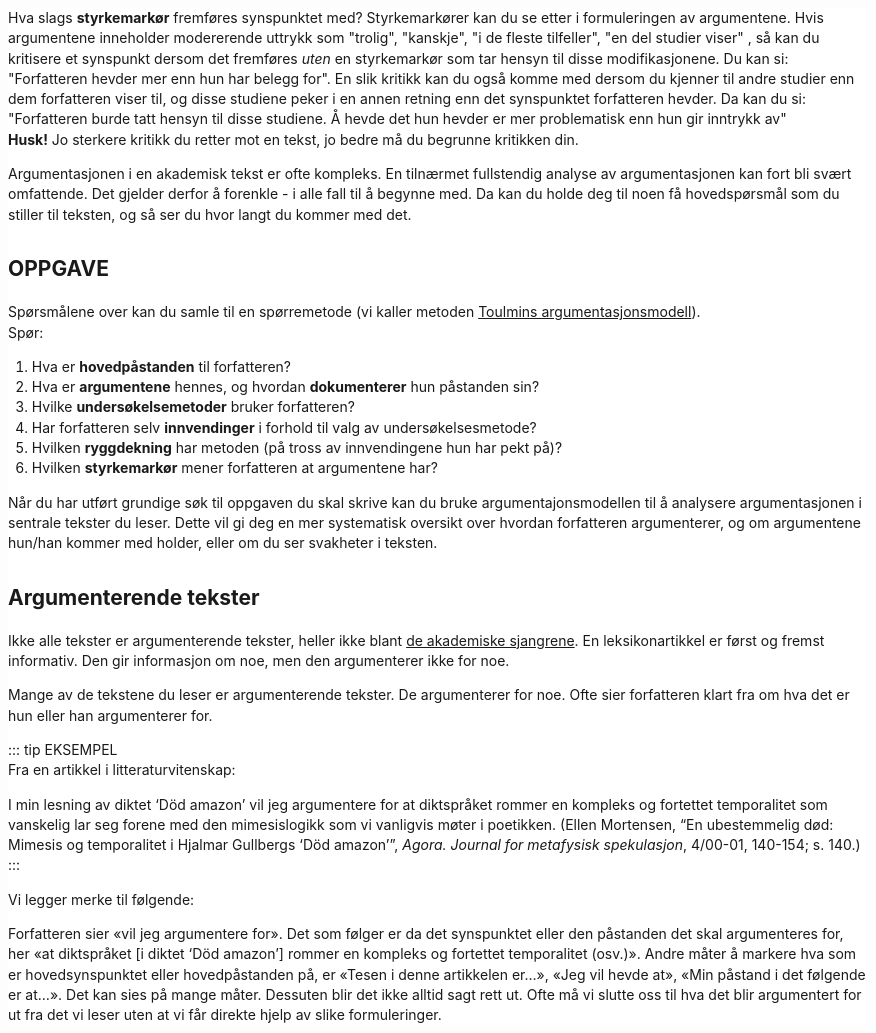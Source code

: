 Hva slags **styrkemarkør** fremføres synspunktet med? Styrkemarkører kan du se etter i formuleringen av argumentene. Hvis argumentene inneholder modererende uttrykk som "trolig", "kanskje", "i de fleste tilfeller", "en del studier viser" , så kan du kritisere et synspunkt dersom det fremføres _uten_ en styrkemarkør som tar hensyn til disse modifikasjonene. Du kan si: "Forfatteren hevder mer enn hun har belegg for". En slik kritikk kan du også komme med dersom du kjenner til andre studier enn dem forfatteren viser til, og disse studiene peker i en annen retning enn det synspunktet forfatteren hevder. Da kan du si: "Forfatteren burde tatt hensyn til disse studiene. Å hevde det hun hevder er mer problematisk enn hun gir inntrykk av"  
**Husk!** Jo sterkere kritikk du retter mot en tekst, jo bedre må du begrunne kritikken din.

Argumentasjonen i en akademisk tekst er ofte kompleks. En tilnærmet fullstendig analyse av argumentasjonen kan fort bli svært omfattende. Det gjelder derfor å forenkle - i alle fall til å begynne med. Da kan du holde deg til noen få hovedspørsmål som du stiller til teksten, og så ser du hvor langt du kommer med det.

## OPPGAVE

Spørsmålene over kan du samle til en spørremetode (vi kaller metoden [Toulmins argumentasjonsmodell](http://folk.uib.no/st10938/toulmin-andrestekst/argument.html)).  
Spør:

1. Hva er **hovedpåstanden** til forfatteren?
2. Hva er **argumentene** hennes, og hvordan **dokumenterer** hun påstanden sin?
3. Hvilke **undersøkelsemetoder** bruker forfatteren?
4. Har forfatteren selv **innvendinger** i forhold til valg av undersøkelsesmetode?
5. Hvilken **ryggdekning** har metoden (på tross av innvendingene hun har pekt på)?
6. Hvilken **styrkemarkør** mener forfatteren at argumentene har?

Når du har utført grundige søk til oppgaven du skal skrive kan du bruke argumentajonsmodellen til å analysere argumentasjonen i sentrale tekster du leser. Dette vil gi deg en mer systematisk oversikt over hvordan forfatteren argumenterer, og om argumentene hun/han kommer med holder, eller om du ser svakheter i teksten.

## **Argumenterende tekster**

Ikke alle tekster er argumenterende tekster, heller ikke blant [de akademiske sjangrene](?p=943). En leksikonartikkel er først og fremst informativ. Den gir informasjon om noe, men den argumenterer ikke for noe.

Mange av de tekstene du leser er argumenterende tekster. De argumenterer for noe. Ofte sier forfatteren klart fra om hva det er hun eller han argumenterer for.

::: tip EKSEMPEL  
Fra en artikkel i litteraturvitenskap:

I min lesning av diktet ‘Död amazon’ vil jeg argumentere for at diktspråket rommer en kompleks og fortettet temporalitet som vanskelig lar seg forene med den mimesislogikk som vi vanligvis møter i poetikken. (Ellen Mortensen, “En ubestemmelig død: Mimesis og temporalitet i Hjalmar Gullbergs ‘Död amazon’”, _Agora. Journal for metafysisk spekulasjon_, 4/00-01, 140-154; s. 140.)
:::

Vi legger merke til følgende:

Forfatteren sier «vil jeg argumentere for». Det som følger er da det synspunktet eller den påstanden det skal argumenteres for, her «at diktspråket \[i diktet ‘Död amazon’\] rommer en kompleks og fortettet temporalitet (osv.)». Andre måter å markere hva som er hovedsynspunktet eller hovedpåstanden på, er «Tesen i denne artikkelen er…», «Jeg vil hevde at», «Min påstand i det følgende er at…». Det kan sies på mange måter. Dessuten blir det ikke alltid sagt rett ut. Ofte må vi slutte oss til hva det blir argumentert for ut fra det vi leser uten at vi får direkte hjelp av slike formuleringer.

